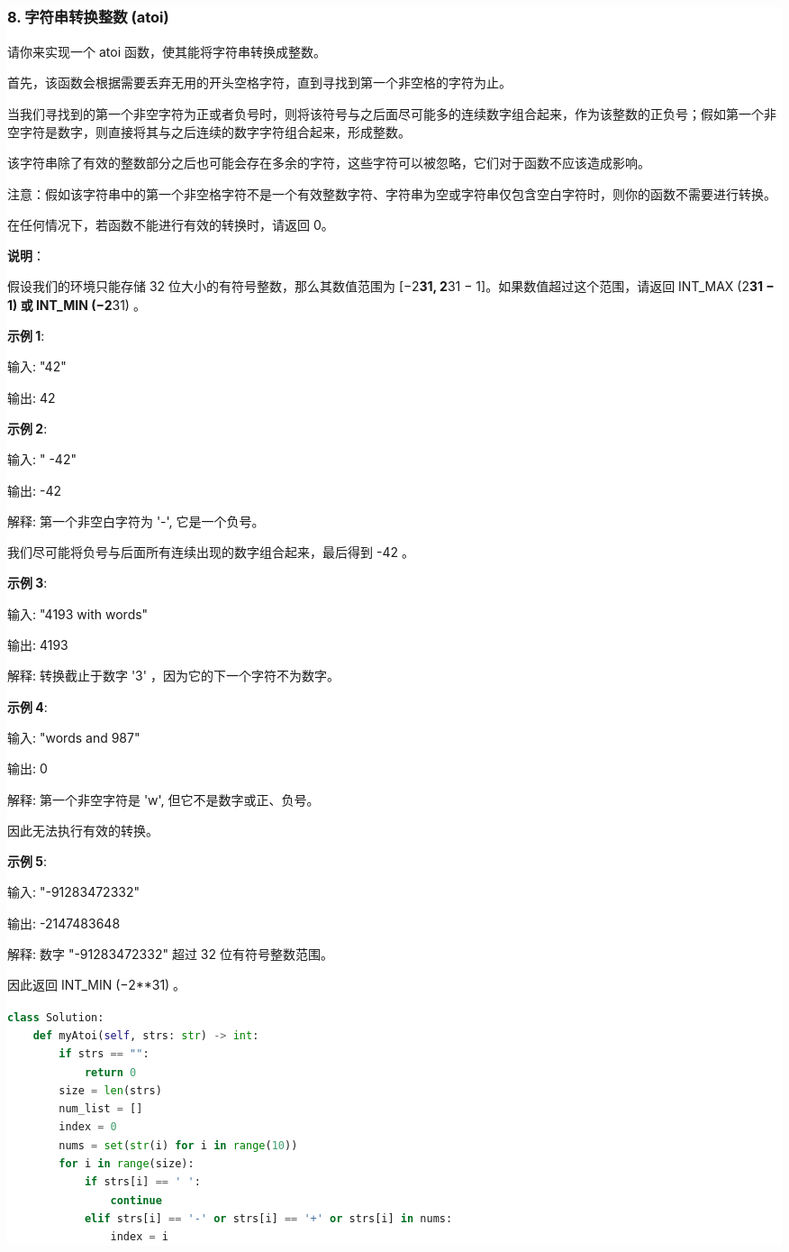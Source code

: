 ### 8. 字符串转换整数 (atoi)

请你来实现一个 atoi 函数，使其能将字符串转换成整数。

首先，该函数会根据需要丢弃无用的开头空格字符，直到寻找到第一个非空格的字符为止。

当我们寻找到的第一个非空字符为正或者负号时，则将该符号与之后面尽可能多的连续数字组合起来，作为该整数的正负号；假如第一个非空字符是数字，则直接将其与之后连续的数字字符组合起来，形成整数。

该字符串除了有效的整数部分之后也可能会存在多余的字符，这些字符可以被忽略，它们对于函数不应该造成影响。

注意：假如该字符串中的第一个非空格字符不是一个有效整数字符、字符串为空或字符串仅包含空白字符时，则你的函数不需要进行转换。

在任何情况下，若函数不能进行有效的转换时，请返回 0。

**说明**：

假设我们的环境只能存储 32 位大小的有符号整数，那么其数值范围为 [−2**31, 2**31 − 1]。如果数值超过这个范围，请返回 INT_MAX (2**31 − 1) 或 INT_MIN (−2**31) 。

**示例 1**:

输入: "42"

输出: 42

**示例 2**:

输入: "  -42"

输出: -42

解释: 第一个非空白字符为 '-', 它是一个负号。

   我们尽可能将负号与后面所有连续出现的数字组合起来，最后得到 -42 。

**示例 3**:

输入: "4193 with words"

输出: 4193

解释: 转换截止于数字 '3' ，因为它的下一个字符不为数字。

**示例 4**:

输入: "words and 987"

输出: 0

解释: 第一个非空字符是 'w', 但它不是数字或正、负号。

   因此无法执行有效的转换。

**示例 5**:

输入: "-91283472332"

输出: -2147483648

解释: 数字 "-91283472332" 超过 32 位有符号整数范围。

   因此返回 INT_MIN (−2**31) 。

```python
class Solution:
    def myAtoi(self, strs: str) -> int:
        if strs == "":
            return 0
        size = len(strs)
        num_list = []
        index = 0
        nums = set(str(i) for i in range(10))
        for i in range(size):
            if strs[i] == ' ':
                continue
            elif strs[i] == '-' or strs[i] == '+' or strs[i] in nums:
                index = i
```